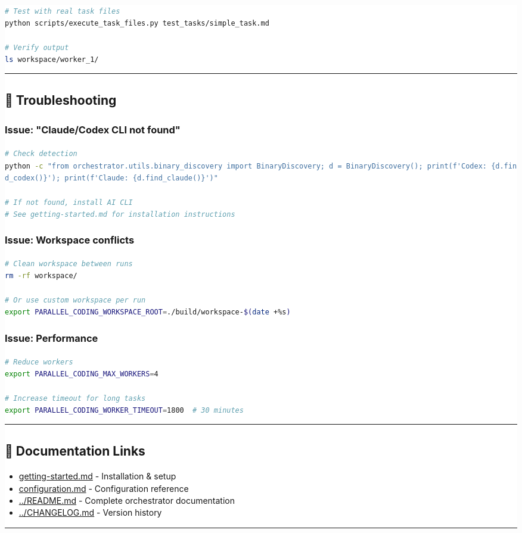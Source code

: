 ```bash
# Test with real task files
python scripts/execute_task_files.py test_tasks/simple_task.md

# Verify output
ls workspace/worker_1/
```

---

## 🔧 Troubleshooting

### Issue: "Claude/Codex CLI not found"

```bash
# Check detection
python -c "from orchestrator.utils.binary_discovery import BinaryDiscovery; d = BinaryDiscovery(); print(f'Codex: {d.find_codex()}'); print(f'Claude: {d.find_claude()}')"

# If not found, install AI CLI
# See getting-started.md for installation instructions
```

### Issue: Workspace conflicts

```bash
# Clean workspace between runs
rm -rf workspace/

# Or use custom workspace per run
export PARALLEL_CODING_WORKSPACE_ROOT=./build/workspace-$(date +%s)
```

### Issue: Performance

```bash
# Reduce workers
export PARALLEL_CODING_MAX_WORKERS=4

# Increase timeout for long tasks
export PARALLEL_CODING_WORKER_TIMEOUT=1800  # 30 minutes
```

---

## 📖 Documentation Links

- [getting-started.md](getting-started.md) - Installation & setup
- [configuration.md](configuration.md) - Configuration reference
- [../README.md](../README.md) - Complete orchestrator documentation
- [../CHANGELOG.md](../CHANGELOG.md) - Version history

---
